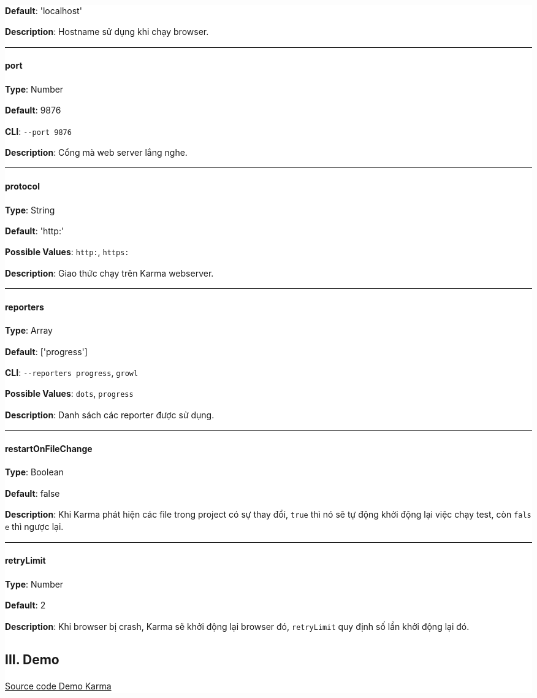 **Default**: 'localhost'

**Description**: Hostname sử dụng khi chạy browser.

----------


#### port
**Type**: Number

**Default**: 9876

**CLI**: `--port 9876`

**Description**: Cổng mà web server lắng nghe.

----------


#### protocol
**Type**: String

**Default**: 'http:'

**Possible Values**: `http:`, `https:`

**Description**: Giao thức chạy trên Karma webserver.

----------


#### reporters
**Type**: Array

**Default**: ['progress']

**CLI**: `--reporters progress`, `growl`

**Possible Values**: `dots`, `progress`

**Description**: Danh sách các reporter được sử dụng.

----------


#### restartOnFileChange
**Type**: Boolean

**Default**: false

**Description**: Khi Karma phát hiện các file trong project có sự thay đổi, `true` thì nó sẽ tự động khởi động lại việc chạy test, còn `false` thì ngược lại.

----------


#### retryLimit
**Type**: Number

**Default**: 2

**Description**:  Khi browser bị crash, Karma sẽ khởi động lại browser đó, `retryLimit` quy định số lần khởi động lại đó.

## III. Demo

[Source code Demo Karma](https://github.com/minhnt58/int3117-2016/blob/master/nhom_12/source_code/unit-test-karma.zip)

